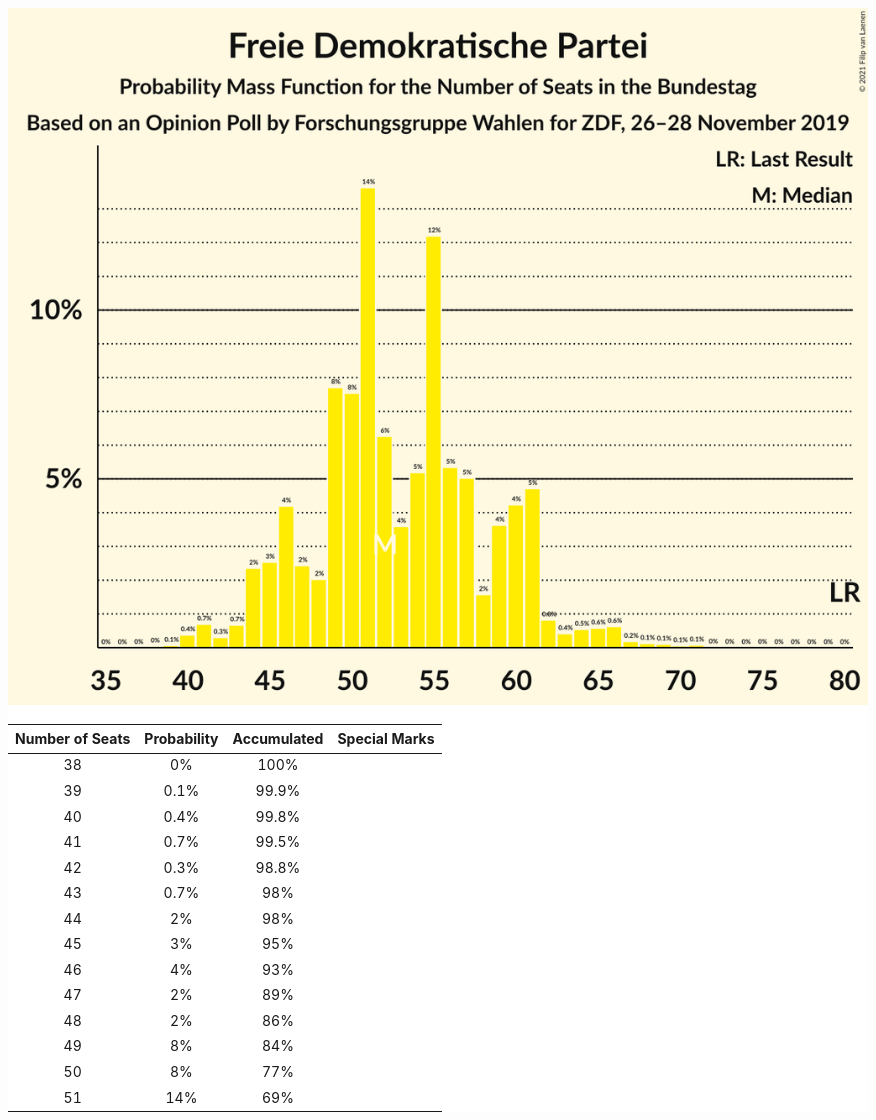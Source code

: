 ![Graph with seats probability mass function not yet produced](2019-11-28-ForschungsgruppeWahlen-seats-pmf-freiedemokratischepartei.png "Seats Probability Mass Function")

| Number of Seats | Probability | Accumulated | Special Marks |
|:---------------:|:-----------:|:-----------:|:-------------:|
| 38 | 0% | 100% |  |
| 39 | 0.1% | 99.9% |  |
| 40 | 0.4% | 99.8% |  |
| 41 | 0.7% | 99.5% |  |
| 42 | 0.3% | 98.8% |  |
| 43 | 0.7% | 98% |  |
| 44 | 2% | 98% |  |
| 45 | 3% | 95% |  |
| 46 | 4% | 93% |  |
| 47 | 2% | 89% |  |
| 48 | 2% | 86% |  |
| 49 | 8% | 84% |  |
| 50 | 8% | 77% |  |
| 51 | 14% | 69% |  |